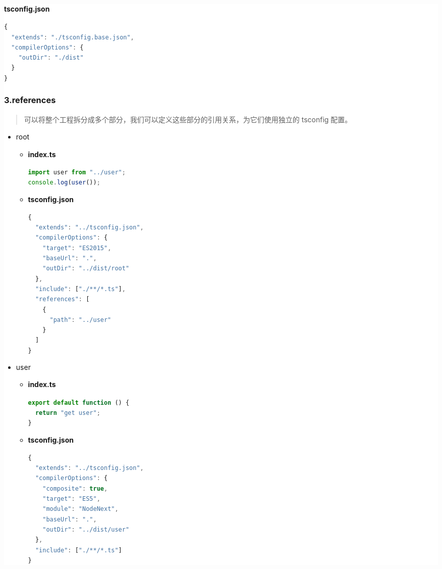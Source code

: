 **tsconfig.json**

```typescript
{
  "extends": "./tsconfig.base.json",
  "compilerOptions": {
    "outDir": "./dist"
  }
}
```

### 3.references

> 可以将整个工程拆分成多个部分，我们可以定义这些部分的引用关系，为它们使用独立的 tsconfig 配置。

-   root
    
    -   **index.ts**
        
        ```typescript
        import user from "../user";
        console.log(user());
        ```
        
    -   **tsconfig.json**
        
        ```typescript
        {
          "extends": "../tsconfig.json",
          "compilerOptions": {
            "target": "ES2015",
            "baseUrl": ".",
            "outDir": "../dist/root"
          },
          "include": ["./**/*.ts"],
          "references": [
            {
              "path": "../user"
            }
          ]
        }
        ```
    
-   user
    
    -   **index.ts**
        
        ```typescript
        export default function () {
          return "get user";
        }
        ```
        
    -   **tsconfig.json**
        
        ```typescript
        {
          "extends": "../tsconfig.json",
          "compilerOptions": {
            "composite": true,
            "target": "ES5",
            "module": "NodeNext",
            "baseUrl": ".",
            "outDir": "../dist/user"
          },
          "include": ["./**/*.ts"]
        }
        ```
    